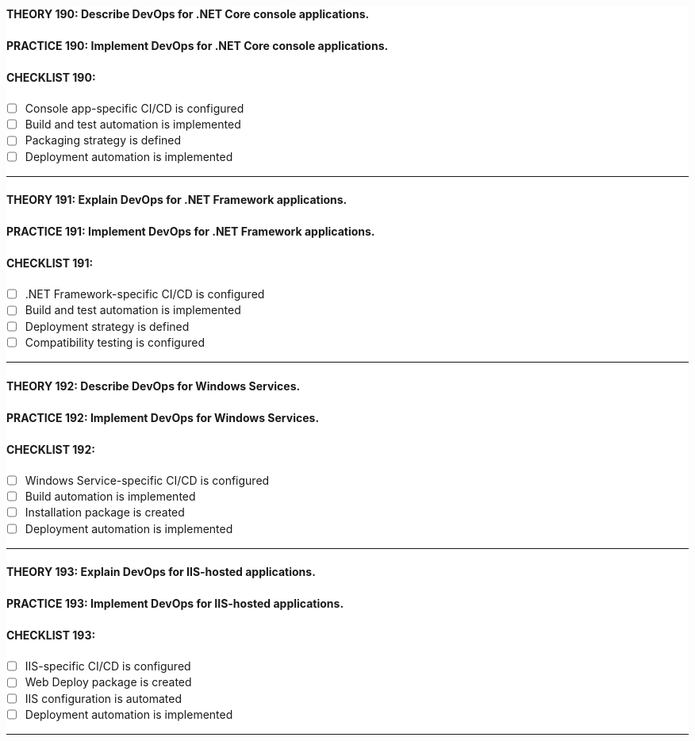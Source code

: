 #### THEORY 190: Describe DevOps for .NET Core console applications.

#### PRACTICE 190: Implement DevOps for .NET Core console applications.

#### CHECKLIST 190:

- [ ] Console app-specific CI/CD is configured
- [ ] Build and test automation is implemented
- [ ] Packaging strategy is defined
- [ ] Deployment automation is implemented

---

#### THEORY 191: Explain DevOps for .NET Framework applications.

#### PRACTICE 191: Implement DevOps for .NET Framework applications.

#### CHECKLIST 191:

- [ ] .NET Framework-specific CI/CD is configured
- [ ] Build and test automation is implemented
- [ ] Deployment strategy is defined
- [ ] Compatibility testing is configured

---

#### THEORY 192: Describe DevOps for Windows Services.

#### PRACTICE 192: Implement DevOps for Windows Services.

#### CHECKLIST 192:

- [ ] Windows Service-specific CI/CD is configured
- [ ] Build automation is implemented
- [ ] Installation package is created
- [ ] Deployment automation is implemented

---

#### THEORY 193: Explain DevOps for IIS-hosted applications.

#### PRACTICE 193: Implement DevOps for IIS-hosted applications.

#### CHECKLIST 193:

- [ ] IIS-specific CI/CD is configured
- [ ] Web Deploy package is created
- [ ] IIS configuration is automated
- [ ] Deployment automation is implemented

---